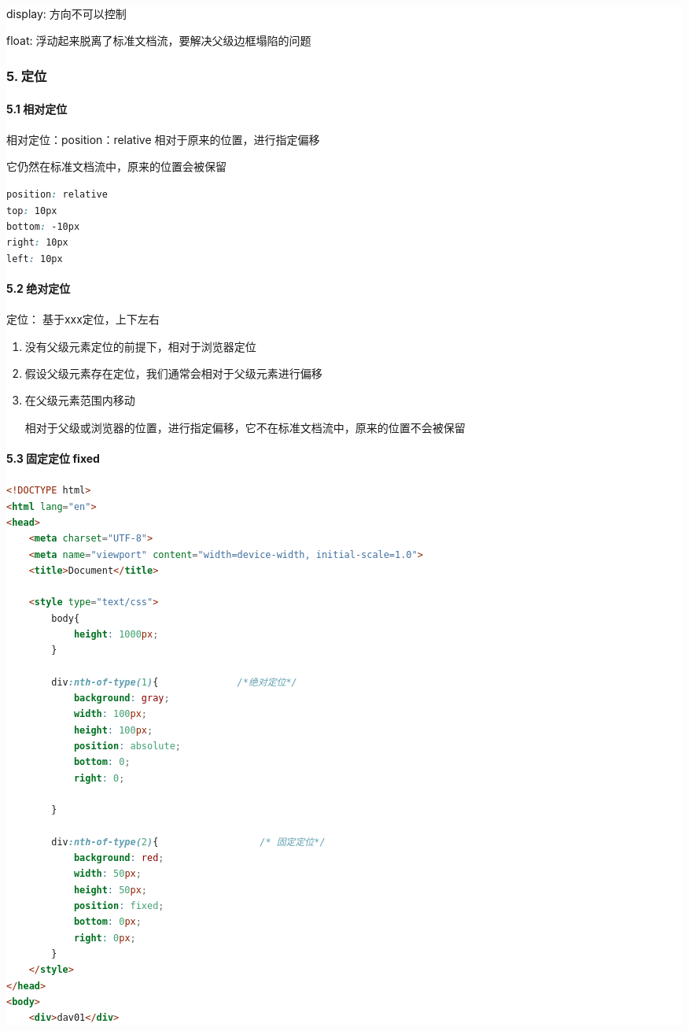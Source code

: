 display: 方向不可以控制

float: 浮动起来脱离了标准文档流，要解决父级边框塌陷的问题

### 5. 定位

#### 5.1 相对定位

相对定位：position：relative  相对于原来的位置，进行指定偏移

它仍然在标准文档流中，原来的位置会被保留

```css
position: relative
top: 10px
bottom: -10px
right: 10px
left: 10px
```

#### 5.2 绝对定位

定位： 基于xxx定位，上下左右

1. 没有父级元素定位的前提下，相对于浏览器定位

2. 假设父级元素存在定位，我们通常会相对于父级元素进行偏移

3. 在父级元素范围内移动

   相对于父级或浏览器的位置，进行指定偏移，它不在标准文档流中，原来的位置不会被保留

#### 5.3 固定定位 fixed

```html
<!DOCTYPE html>
<html lang="en">
<head>
	<meta charset="UTF-8">
	<meta name="viewport" content="width=device-width, initial-scale=1.0">
	<title>Document</title>

	<style type="text/css">
		body{
			height: 1000px;
		}

		div:nth-of-type(1){              /*绝对定位*/
			background: gray;
			width: 100px;
			height: 100px;
			position: absolute;
			bottom: 0;
			right: 0;

		}

		div:nth-of-type(2){                  /* 固定定位*/
			background: red;
			width: 50px;
			height: 50px;
			position: fixed;
			bottom: 0px;
			right: 0px;
		}
	</style>
</head>
<body>
	<div>dav01</div>
```
